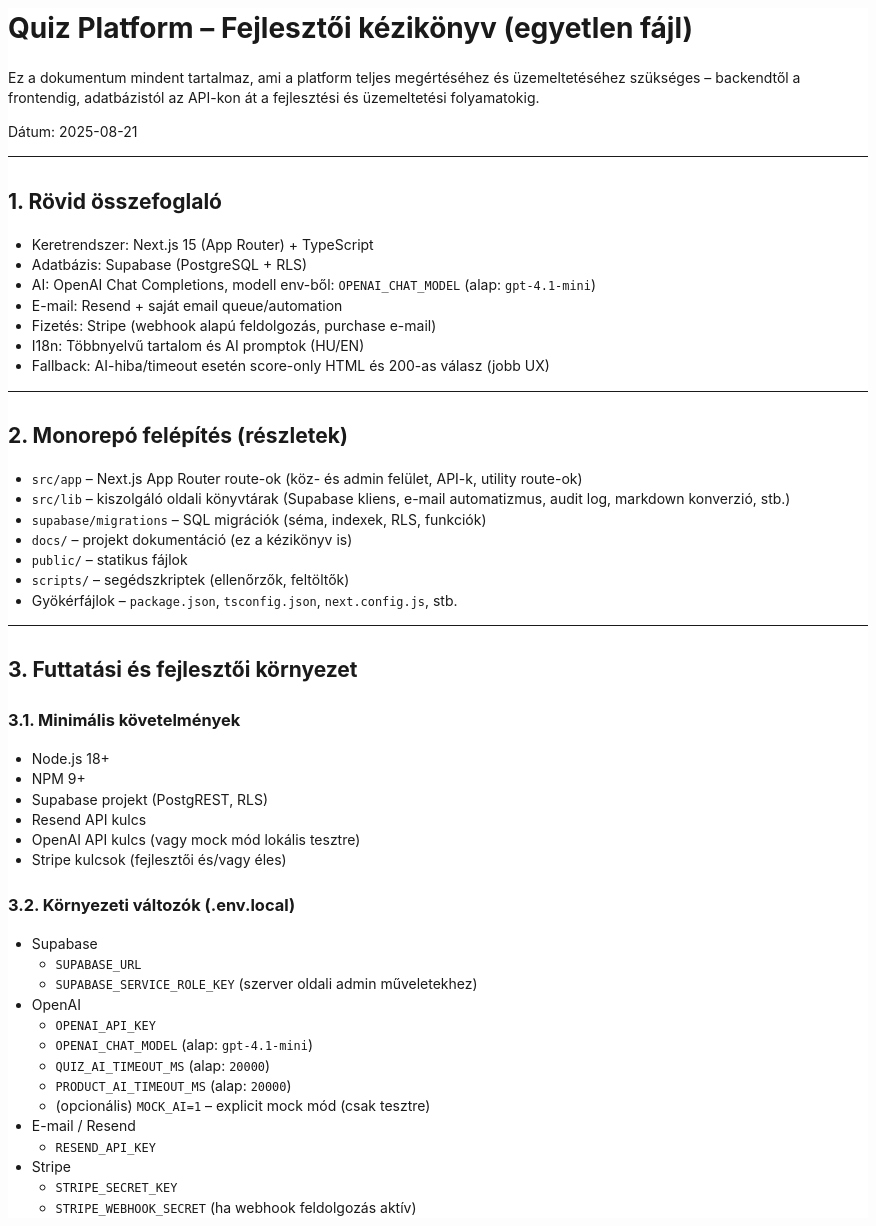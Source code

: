 # Quiz Platform – Fejlesztői kézikönyv (egyetlen fájl)

Ez a dokumentum mindent tartalmaz, ami a platform teljes megértéséhez és üzemeltetéséhez szükséges – backendtől a frontendig, adatbázistól az API-kon át a fejlesztési és üzemeltetési folyamatokig.

Dátum: 2025-08-21

---

## 1. Rövid összefoglaló

- Keretrendszer: Next.js 15 (App Router) + TypeScript
- Adatbázis: Supabase (PostgreSQL + RLS)
- AI: OpenAI Chat Completions, modell env-ből: `OPENAI_CHAT_MODEL` (alap: `gpt-4.1-mini`)
- E-mail: Resend + saját email queue/automation
- Fizetés: Stripe (webhook alapú feldolgozás, purchase e-mail)
- I18n: Többnyelvű tartalom és AI promptok (HU/EN)
- Fallback: AI-hiba/timeout esetén score-only HTML és 200-as válasz (jobb UX)

---

## 2. Monorepó felépítés (részletek)

- `src/app` – Next.js App Router route-ok (köz- és admin felület, API-k, utility route-ok)
- `src/lib` – kiszolgáló oldali könyvtárak (Supabase kliens, e-mail automatizmus, audit log, markdown konverzió, stb.)
- `supabase/migrations` – SQL migrációk (séma, indexek, RLS, funkciók)
- `docs/` – projekt dokumentáció (ez a kézikönyv is)
- `public/` – statikus fájlok
- `scripts/` – segédszkriptek (ellenőrzők, feltöltők)
- Gyökérfájlok – `package.json`, `tsconfig.json`, `next.config.js`, stb.

---

## 3. Futtatási és fejlesztői környezet

### 3.1. Minimális követelmények
- Node.js 18+
- NPM 9+
- Supabase projekt (PostgREST, RLS)
- Resend API kulcs
- OpenAI API kulcs (vagy mock mód lokális tesztre)
- Stripe kulcsok (fejlesztői és/vagy éles)

### 3.2. Környezeti változók (.env.local)
- Supabase
  - `SUPABASE_URL`
  - `SUPABASE_SERVICE_ROLE_KEY` (szerver oldali admin műveletekhez)
- OpenAI
  - `OPENAI_API_KEY`
  - `OPENAI_CHAT_MODEL` (alap: `gpt-4.1-mini`)
  - `QUIZ_AI_TIMEOUT_MS` (alap: `20000`)
  - `PRODUCT_AI_TIMEOUT_MS` (alap: `20000`)
  - (opcionális) `MOCK_AI=1` – explicit mock mód (csak tesztre)
- E-mail / Resend
  - `RESEND_API_KEY`
- Stripe
  - `STRIPE_SECRET_KEY`
  - `STRIPE_WEBHOOK_SECRET` (ha webhook feldolgozás aktív)

